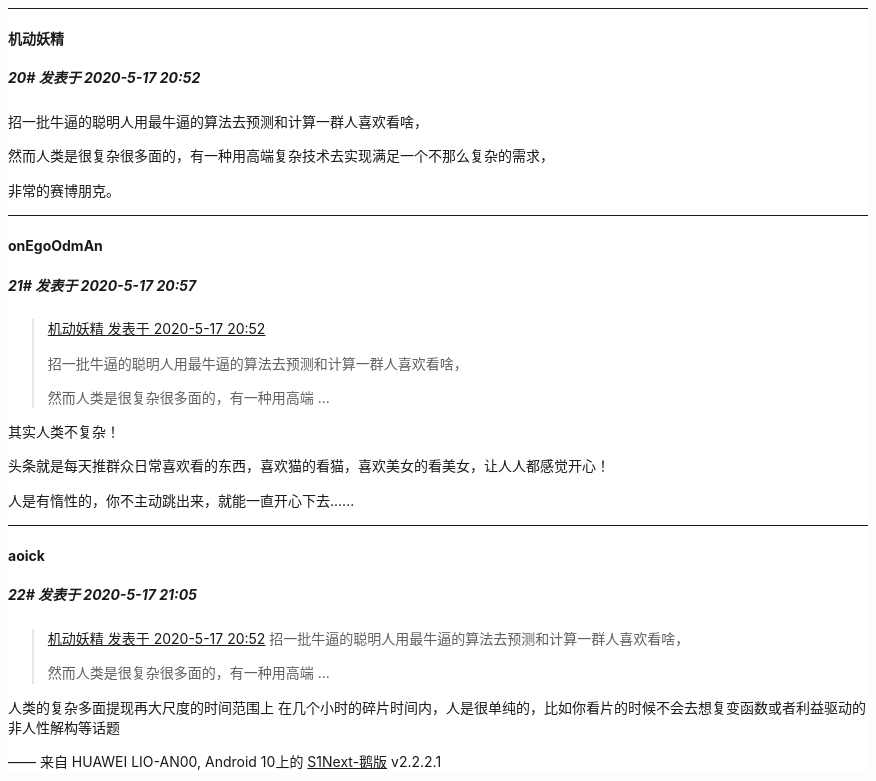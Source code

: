 *****

####  机动妖精  
##### 20#       发表于 2020-5-17 20:52




招一批牛逼的聪明人用最牛逼的算法去预测和计算一群人喜欢看啥，

然而人类是很复杂很多面的，有一种用高端复杂技术去实现满足一个不那么复杂的需求，

非常的赛博朋克。







*****

####  onEgoOdmAn  
##### 21#       发表于 2020-5-17 20:57



<blockquote><a href="httphttps://bbs.saraba1st.com/2b/forum.php?mod=redirect&amp;goto=findpost&amp;pid=47455594&amp;ptid=1935753" target="_blank">机动妖精 发表于 2020-5-17 20:52</a>

招一批牛逼的聪明人用最牛逼的算法去预测和计算一群人喜欢看啥，

然而人类是很复杂很多面的，有一种用高端 ...</blockquote>
其实人类不复杂！

头条就是每天推群众日常喜欢看的东西，喜欢猫的看猫，喜欢美女的看美女，让人人都感觉开心！

人是有惰性的，你不主动跳出来，就能一直开心下去......







*****

####  aoick  
##### 22#       发表于 2020-5-17 21:05



<blockquote><a href="httphttps://bbs.saraba1st.com/2b/forum.php?mod=redirect&amp;goto=findpost&amp;pid=47455594&amp;ptid=1935753" target="_blank">机动妖精 发表于 2020-5-17 20:52</a>
招一批牛逼的聪明人用最牛逼的算法去预测和计算一群人喜欢看啥，

然而人类是很复杂很多面的，有一种用高端 ...</blockquote>
人类的复杂多面提现再大尺度的时间范围上
在几个小时的碎片时间内，人是很单纯的，比如你看片的时候不会去想复变函数或者利益驱动的非人性解构等话题

—— 来自 HUAWEI LIO-AN00, Android 10上的 [S1Next-鹅版](https://github.com/ykrank/S1-Next/releases) v2.2.2.1


